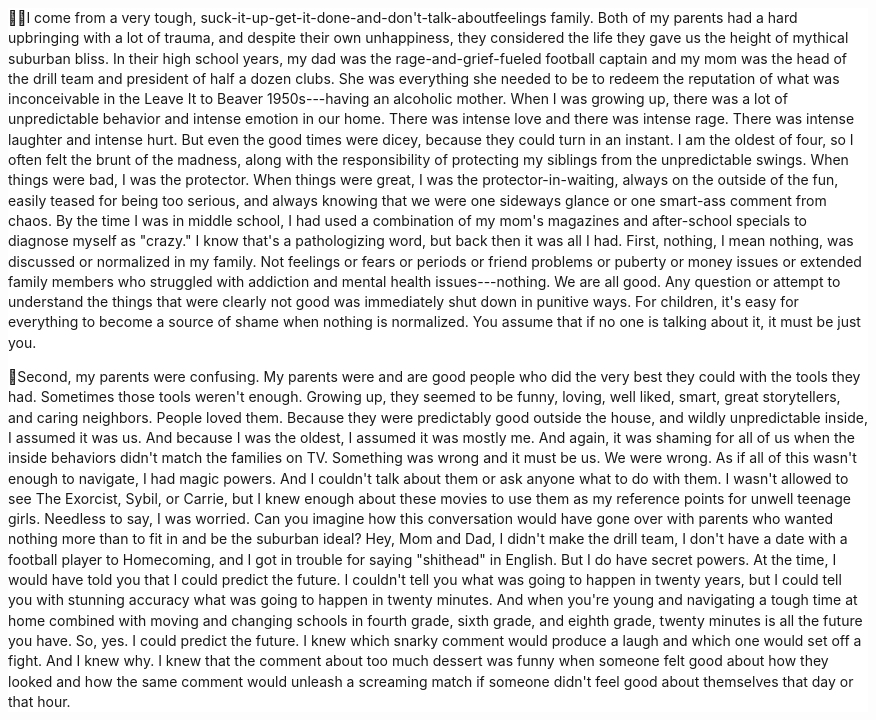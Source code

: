 I come from a very tough,
suck-it-up-get-it-done-and-don't-talk-aboutfeelings family. Both of my
parents had a hard upbringing with a lot of trauma, and despite their
own unhappiness, they considered the life they gave us the height of
mythical suburban bliss. In their high school years, my dad was the
rage-and-grief-fueled football captain and my mom was the head of the
drill team and president of half a dozen clubs. She was everything she
needed to be to redeem the reputation of what was inconceivable in the
Leave It to Beaver 1950s---having an alcoholic mother. When I was
growing up, there was a lot of unpredictable behavior and intense
emotion in our home. There was intense love and there was intense rage.
There was intense laughter and intense hurt. But even the good times
were dicey, because they could turn in an instant. I am the oldest of
four, so I often felt the brunt of the madness, along with the
responsibility of protecting my siblings from the unpredictable swings.
When things were bad, I was the protector. When things were great, I was
the protector-in-waiting, always on the outside of the fun, easily
teased for being too serious, and always knowing that we were one
sideways glance or one smart-ass comment from chaos. By the time I was
in middle school, I had used a combination of my mom's magazines and
after-school specials to diagnose myself as "crazy." I know that's a
pathologizing word, but back then it was all I had. First, nothing, I
mean nothing, was discussed or normalized in my family. Not feelings or
fears or periods or friend problems or puberty or money issues or
extended family members who struggled with addiction and mental health
issues---nothing. We are all good. Any question or attempt to understand
the things that were clearly not good was immediately shut down in
punitive ways. For children, it's easy for everything to become a source
of shame when nothing is normalized. You assume that if no one is
talking about it, it must be just you.

Second, my parents were confusing. My parents were and are good people
who did the very best they could with the tools they had. Sometimes
those tools weren't enough. Growing up, they seemed to be funny, loving,
well liked, smart, great storytellers, and caring neighbors. People
loved them. Because they were predictably good outside the house, and
wildly unpredictable inside, I assumed it was us. And because I was the
oldest, I assumed it was mostly me. And again, it was shaming for all of
us when the inside behaviors didn't match the families on TV. Something
was wrong and it must be us. We were wrong. As if all of this wasn't
enough to navigate, I had magic powers. And I couldn't talk about them
or ask anyone what to do with them. I wasn't allowed to see The
Exorcist, Sybil, or Carrie, but I knew enough about these movies to use
them as my reference points for unwell teenage girls. Needless to say, I
was worried. Can you imagine how this conversation would have gone over
with parents who wanted nothing more than to fit in and be the suburban
ideal? Hey, Mom and Dad, I didn't make the drill team, I don't have a
date with a football player to Homecoming, and I got in trouble for
saying "shithead" in English. But I do have secret powers. At the time,
I would have told you that I could predict the future. I couldn't tell
you what was going to happen in twenty years, but I could tell you with
stunning accuracy what was going to happen in twenty minutes. And when
you're young and navigating a tough time at home combined with moving
and changing schools in fourth grade, sixth grade, and eighth grade,
twenty minutes is all the future you have. So, yes. I could predict the
future. I knew which snarky comment would produce a laugh and which one
would set off a fight. And I knew why. I knew that the comment about too
much dessert was funny when someone felt good about how they looked and
how the same comment would unleash a screaming match if someone didn't
feel good about themselves that day or that hour.
